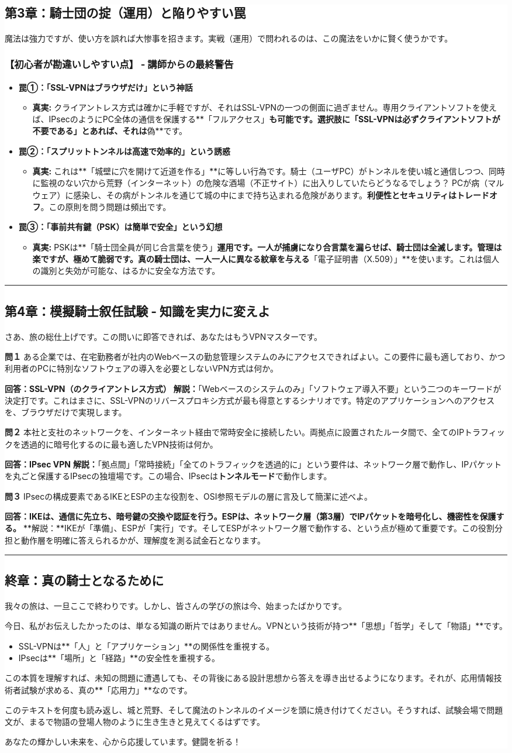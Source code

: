 
## 第3章：騎士団の掟（運用）と陥りやすい罠

魔法は強力ですが、使い方を誤れば大惨事を招きます。実戦（運用）で問われるのは、この魔法をいかに賢く使うかです。

### 【初心者が勘違いしやすい点】 - 講師からの最終警告

*   **罠①：「SSL-VPNはブラウザだけ」という神話**
    *   **真実:** クライアントレス方式は確かに手軽ですが、それはSSL-VPNの一つの側面に過ぎません。専用クライアントソフトを使えば、IPsecのようにPC全体の通信を保護する**「フルアクセス」**も可能です。選択肢に「SSL-VPNは必ずクライアントソフトが不要である」とあれば、それは**偽**です。

*   **罠②：「スプリットトンネルは高速で効率的」という誘惑**
    *   **真実:** これは**「城壁に穴を開けて近道を作る」**に等しい行為です。騎士（ユーザPC）がトンネルを使い城と通信しつつ、同時に監視のない穴から荒野（インターネット）の危険な酒場（不正サイト）に出入りしていたらどうなるでしょう？ PCが病（マルウェア）に感染し、その病がトンネルを通じて城の中にまで持ち込まれる危険があります。**利便性とセキュリティはトレードオフ**。この原則を問う問題は頻出です。

*   **罠③：「事前共有鍵（PSK）は簡単で安全」という幻想**
    *   **真実:** PSKは**「騎士団全員が同じ合言葉を使う」**運用です。一人が捕虜になり合言葉を漏らせば、騎士団は全滅します。管理は楽ですが、極めて脆弱です。真の騎士団は、一人一人に異なる紋章を与える**「電子証明書（X.509）」**を使います。これは個人の識別と失効が可能な、はるかに安全な方法です。

---

## 第4章：模擬騎士叙任試験 - 知識を実力に変えよ

さあ、旅の総仕上げです。この問いに即答できれば、あなたはもうVPNマスターです。

**問１**
ある企業では、在宅勤務者が社内のWebベースの勤怠管理システムのみにアクセスできればよい。この要件に最も適しており、かつ利用者のPCに特別なソフトウェアの導入を必要としないVPN方式は何か。

**回答：SSL-VPN（のクライアントレス方式）**
**解説：**「Webベースのシステムのみ」「ソフトウェア導入不要」という二つのキーワードが決定打です。これはまさに、SSL-VPNのリバースプロキシ方式が最も得意とするシナリオです。特定のアプリケーションへのアクセスを、ブラウザだけで実現します。

**問２**
本社と支社のネットワークを、インターネット経由で常時安全に接続したい。両拠点に設置されたルータ間で、全てのIPトラフィックを透過的に暗号化するのに最も適したVPN技術は何か。

**回答：IPsec VPN**
**解説：**「拠点間」「常時接続」「全てのトラフィックを透過的に」という要件は、ネットワーク層で動作し、IPパケットを丸ごと保護するIPsecの独壇場です。この場合、IPsecは**トンネルモード**で動作します。

**問３**
IPsecの構成要素であるIKEとESPの主な役割を、OSI参照モデルの層に言及して簡潔に述べよ。

**回答：IKEは、通信に先立ち、暗号鍵の交換や認証を行う。ESPは、ネットワーク層（第3層）でIPパケットを暗号化し、機密性を保護する。**
**解説：**IKEが「準備」、ESPが「実行」です。そしてESPがネットワーク層で動作する、という点が極めて重要です。この役割分担と動作層を明確に答えられるかが、理解度を測る試金石となります。

---

## 終章：真の騎士となるために

我々の旅は、一旦ここで終わりです。しかし、皆さんの学びの旅は今、始まったばかりです。

今日、私がお伝えしたかったのは、単なる知識の断片ではありません。VPNという技術が持つ**「思想」「哲学」そして「物語」**です。

*   SSL-VPNは**「人」と「アプリケーション」**の関係性を重視する。
*   IPsecは**「場所」と「経路」**の安全性を重視する。

この本質を理解すれば、未知の問題に遭遇しても、その背後にある設計思想から答えを導き出せるようになります。それが、応用情報技術者試験が求める、真の**「応用力」**なのです。

このテキストを何度も読み返し、城と荒野、そして魔法のトンネルのイメージを頭に焼き付けてください。そうすれば、試験会場で問題文が、まるで物語の登場人物のように生き生きと見えてくるはずです。

あなたの輝かしい未来を、心から応援しています。健闘を祈る！